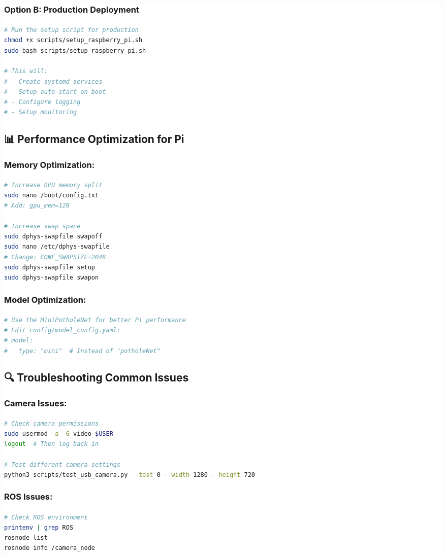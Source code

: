 ### **Option B: Production Deployment**
```bash
# Run the setup script for production
chmod +x scripts/setup_raspberry_pi.sh
sudo bash scripts/setup_raspberry_pi.sh

# This will:
# - Create systemd services
# - Setup auto-start on boot
# - Configure logging
# - Setup monitoring
```

## 📊 **Performance Optimization for Pi**

### **Memory Optimization:**
```bash
# Increase GPU memory split
sudo nano /boot/config.txt
# Add: gpu_mem=128

# Increase swap space
sudo dphys-swapfile swapoff
sudo nano /etc/dphys-swapfile
# Change: CONF_SWAPSIZE=2048
sudo dphys-swapfile setup
sudo dphys-swapfile swapon
```

### **Model Optimization:**
```python
# Use the MiniPotholeNet for better Pi performance
# Edit config/model_config.yaml:
# model:
#   type: "mini"  # Instead of "potholeNet"
```

## 🔍 **Troubleshooting Common Issues**

### **Camera Issues:**
```bash
# Check camera permissions
sudo usermod -a -G video $USER
logout  # Then log back in

# Test different camera settings
python3 scripts/test_usb_camera.py --test 0 --width 1280 --height 720
```

### **ROS Issues:**
```bash
# Check ROS environment
printenv | grep ROS
rosnode list
rosnode info /camera_node
```
